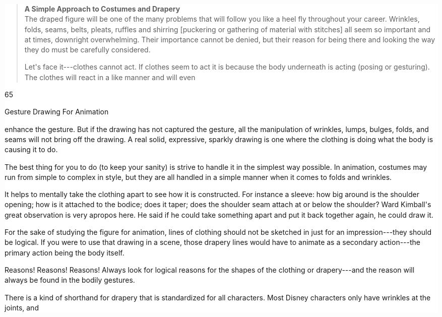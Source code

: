 >
> **A Simple Approach to Costumes and Drapery**\
> The draped figure will be one of the many problems that will follow
> you like a heel fly throughout your career. Wrinkles, folds, seams,
> belts, pleats, ruffles and shirring \[puckering or gathering of
> material with stitches\] all seem so important and at times, downright
> overwhelming. Their importance cannot be denied, but their reason for
> being there and looking the way they do must be carefully considered.
>
> Let's face it---clothes cannot act. If clothes seem to act it is
> because the body underneath is acting (posing or gesturing). The
> clothes will react in a like manner and will even

65

Gesture Drawing For Animation

enhance the gesture. But if the drawing has not captured the gesture,
all the manipulation of wrinkles, lumps, bulges, folds, and seams will
not bring off the drawing. A real solid, expressive, sparkly drawing is
one where the clothing is doing what the body is causing it to do.

The best thing for you to do (to keep your sanity) is strive to handle
it in the simplest way possible. In animation, costumes may run from
simple to complex in style, but they are all handled in a simple manner
when it comes to folds and wrinkles.

It helps to mentally take the clothing apart to see how it is
constructed. For instance a sleeve: how big around is the shoulder
opening; how is it attached to the bodice; does it taper; does the
shoulder seam attach at or below the shoulder? Ward Kimball's great
observation is very apropos here. He said if he could take something
apart and put it back together again, he could draw it.

For the sake of studying the figure for animation, lines of clothing
should not be sketched in just for an impression---they should be
logical. If you were to use that drawing in a scene, those drapery lines
would have to animate as a secondary action---the primary action being
the body itself.

Reasons! Reasons! Reasons! Always look for logical reasons for the
shapes of the clothing or drapery---and the reason will always be found
in the bodily gestures.

There is a kind of shorthand for drapery that is standardized for all
characters. Most Disney characters only have wrinkles at the joints, and
